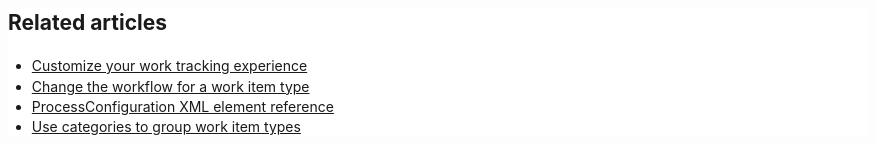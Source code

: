 ## Related articles

- [Customize your work tracking experience](../customize-work.md)
- [Change the workflow for a work item type](change-workflow-wit.md)
- [ProcessConfiguration XML element reference](process-configuration-xml-element.md)
- [Use categories to group work item types](use-categories-to-group-work-item-types.md)
